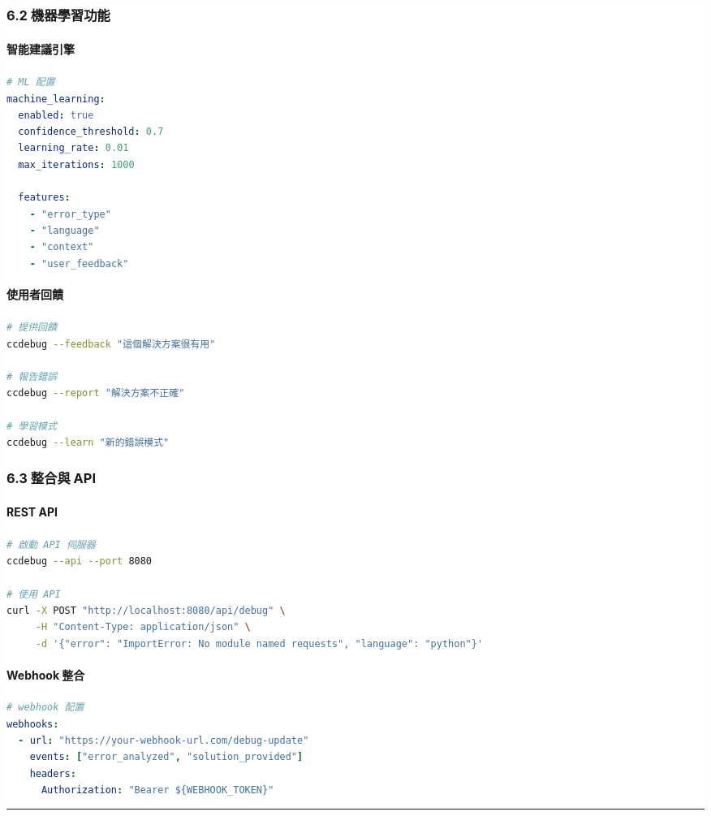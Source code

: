 ### 6.2 機器學習功能

#### 智能建議引擎

```yaml
# ML 配置
machine_learning:
  enabled: true
  confidence_threshold: 0.7
  learning_rate: 0.01
  max_iterations: 1000

  features:
    - "error_type"
    - "language"
    - "context"
    - "user_feedback"
```

#### 使用者回饋

```bash
# 提供回饋
ccdebug --feedback "這個解決方案很有用"

# 報告錯誤
ccdebug --report "解決方案不正確"

# 學習模式
ccdebug --learn "新的錯誤模式"
```

### 6.3 整合與 API

#### REST API

```bash
# 啟動 API 伺服器
ccdebug --api --port 8080

# 使用 API
curl -X POST "http://localhost:8080/api/debug" \
     -H "Content-Type: application/json" \
     -d '{"error": "ImportError: No module named requests", "language": "python"}'
```

#### Webhook 整合

```yaml
# webhook 配置
webhooks:
  - url: "https://your-webhook-url.com/debug-update"
    events: ["error_analyzed", "solution_provided"]
    headers:
      Authorization: "Bearer ${WEBHOOK_TOKEN}"
```

---